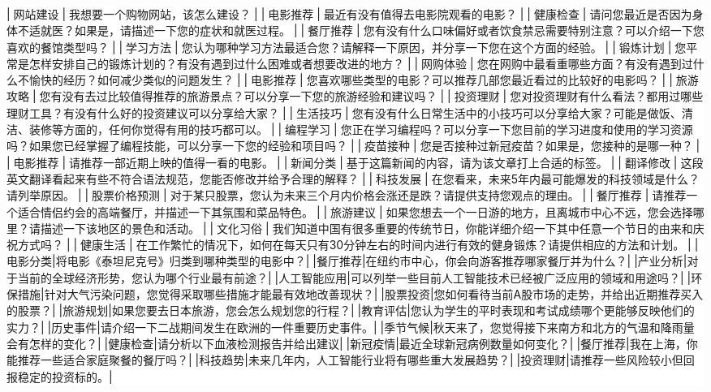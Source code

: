 | 网站建设                                      | 我想要一个购物网站，该怎么建设？                                                                                                                                                                                                                                                                                                                                                                                                                                                                                                                                                                                         |
| 电影推荐                                      | 最近有没有值得去电影院观看的电影？                                                                                                                                                                                                                                                                                                                                                                                                                                                                                                                                                                                        |
| 健康检查                          | 请问您最近是否因为身体不适就医？如果是，请描述一下您的症状和就医过程。                                                          |
| 餐厅推荐                          | 您有没有什么口味偏好或者饮食禁忌需要特别注意？可以介绍一下您喜欢的餐馆类型吗？                                                          |
| 学习方法                          | 您认为哪种学习方法最适合您？请解释一下原因，并分享一下您在这个方面的经验。                                                             |
| 锻炼计划                          | 您平常是怎样安排自己的锻炼计划的？有没有遇到过什么困难或者想要改进的地方？                                                                |
| 网购体验                          | 您在网购中最看重哪些方面？有没有遇到过什么不愉快的经历？如何减少类似的问题发生？                                                           |
| 电影推荐                          | 您喜欢哪些类型的电影？可以推荐几部您最近看过的比较好的电影吗？                                                                          |
| 旅游攻略                          | 您有没有去过比较值得推荐的旅游景点？可以分享一下您的旅游经验和建议吗？                                                                    |
| 投资理财                          | 您对投资理财有什么看法？都用过哪些理财工具？有没有什么好的投资建议可以分享给大家？                                                       |
| 生活技巧                          | 您有没有什么日常生活中的小技巧可以分享给大家？可能是做饭、清洁、装修等方面的，任何你觉得有用的技巧都可以。                                    |
| 编程学习                          | 您正在学习编程吗？可以分享一下您目前的学习进度和使用的学习资源吗？如果您已经掌握了编程技能，可以分享一下您的经验和项目吗？                 |
| 疫苗接种 | 您是否接种过新冠疫苗？如果是，您接种的是哪一种？ |
| 电影推荐 | 请推荐一部近期上映的值得一看的电影。 |
| 新闻分类 | 基于这篇新闻的内容，请为该文章打上合适的标签。 |
| 翻译修改 | 这段英文翻译看起来有些不符合语法规范，您能否修改并给予合理的解释？ |
| 科技发展 | 在您看来，未来5年内最可能爆发的科技领域是什么？请列举原因。 |
| 股票价格预测 | 对于某只股票，您认为未来三个月内价格会涨还是跌？请提供支持您观点的理由。 |
| 餐厅推荐 | 请推荐一个适合情侣约会的高端餐厅，并描述一下其氛围和菜品特色。 |
| 旅游建议 | 如果您想去一个一日游的地方，且离城市中心不远，您会选择哪里？请描述一下该地区的景色和活动。 |
| 文化习俗 | 我们知道中国有很多重要的传统节日，你能详细介绍一下其中任意一个节日的由来和庆祝方式吗？ |
| 健康生活 | 在工作繁忙的情况下，如何在每天只有30分钟左右的时间内进行有效的健身锻炼？请提供相应的方法和计划。 |
|电影分类|将电影《泰坦尼克号》归类到哪种类型的电影中？|
|餐厅推荐|在纽约市中心，你会向游客推荐哪家餐厅并为什么？|
|产业分析|对于当前的全球经济形势，您认为哪个行业最有前途？|
|人工智能应用|可以列举一些目前人工智能技术已经被广泛应用的领域和用途吗？|
|环保措施|针对大气污染问题，您觉得采取哪些措施才能最有效地改善现状？|
|股票投资|您如何看待当前A股市场的走势，并给出近期推荐买入的股票？|
|旅游规划|如果您要去日本旅游，您会怎么规划您的行程？|
|教育评估|您认为学生的平时表现和考试成绩哪个更能够反映他们的实力？|
|历史事件|请介绍一下二战期间发生在欧洲的一件重要历史事件。|
|季节气候|秋天来了，您觉得接下来南方和北方的气温和降雨量会有怎样的变化？|
|健康检查|请分析以下血液检测报告并给出建议|
|新冠疫情|最近全球新冠病例数量如何变化？|
|餐厅推荐|我在上海，你能推荐一些适合家庭聚餐的餐厅吗？|
|科技趋势|未来几年内，人工智能行业将有哪些重大发展趋势？|
|投资理财|请推荐一些风险较小但回报稳定的投资标的。|